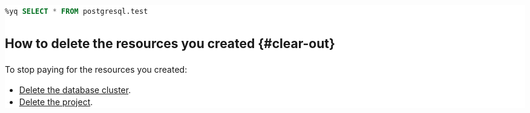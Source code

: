 ```sql
%yq SELECT * FROM postgresql.test
```

## How to delete the resources you created {#clear-out}

To stop paying for the resources you created:

* [Delete the database cluster](../../managed-postgresql/operations/cluster-delete.md).
* [Delete the project](../../datasphere/operations/projects/delete.md).
